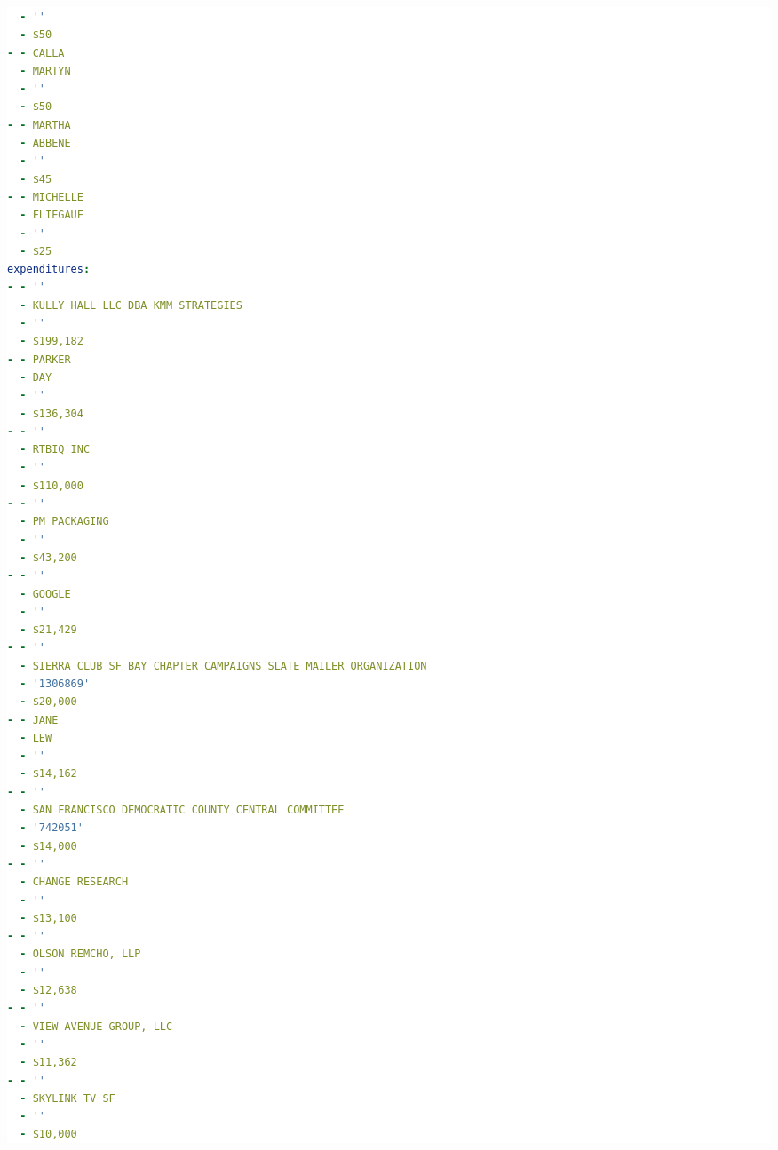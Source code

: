 ```yaml
  - ''
  - $50
- - CALLA
  - MARTYN
  - ''
  - $50
- - MARTHA
  - ABBENE
  - ''
  - $45
- - MICHELLE
  - FLIEGAUF
  - ''
  - $25
expenditures:
- - ''
  - KULLY HALL LLC DBA KMM STRATEGIES
  - ''
  - $199,182
- - PARKER
  - DAY
  - ''
  - $136,304
- - ''
  - RTBIQ INC
  - ''
  - $110,000
- - ''
  - PM PACKAGING
  - ''
  - $43,200
- - ''
  - GOOGLE
  - ''
  - $21,429
- - ''
  - SIERRA CLUB SF BAY CHAPTER CAMPAIGNS SLATE MAILER ORGANIZATION
  - '1306869'
  - $20,000
- - JANE
  - LEW
  - ''
  - $14,162
- - ''
  - SAN FRANCISCO DEMOCRATIC COUNTY CENTRAL COMMITTEE
  - '742051'
  - $14,000
- - ''
  - CHANGE RESEARCH
  - ''
  - $13,100
- - ''
  - OLSON REMCHO, LLP
  - ''
  - $12,638
- - ''
  - VIEW AVENUE GROUP, LLC
  - ''
  - $11,362
- - ''
  - SKYLINK TV SF
  - ''
  - $10,000
```